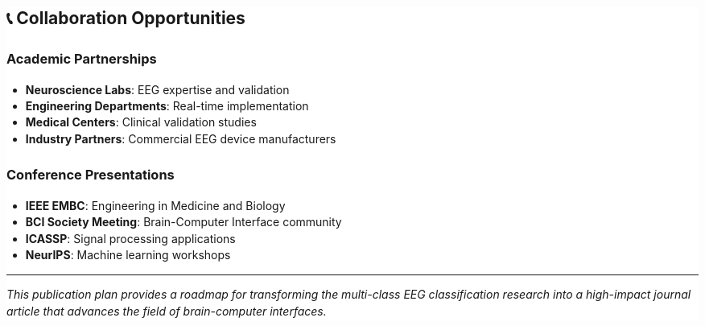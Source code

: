 ## 📞 Collaboration Opportunities

### Academic Partnerships
- **Neuroscience Labs**: EEG expertise and validation
- **Engineering Departments**: Real-time implementation
- **Medical Centers**: Clinical validation studies
- **Industry Partners**: Commercial EEG device manufacturers

### Conference Presentations
- **IEEE EMBC**: Engineering in Medicine and Biology
- **BCI Society Meeting**: Brain-Computer Interface community
- **ICASSP**: Signal processing applications
- **NeurIPS**: Machine learning workshops

---

*This publication plan provides a roadmap for transforming the multi-class EEG classification research into a high-impact journal article that advances the field of brain-computer interfaces.*
